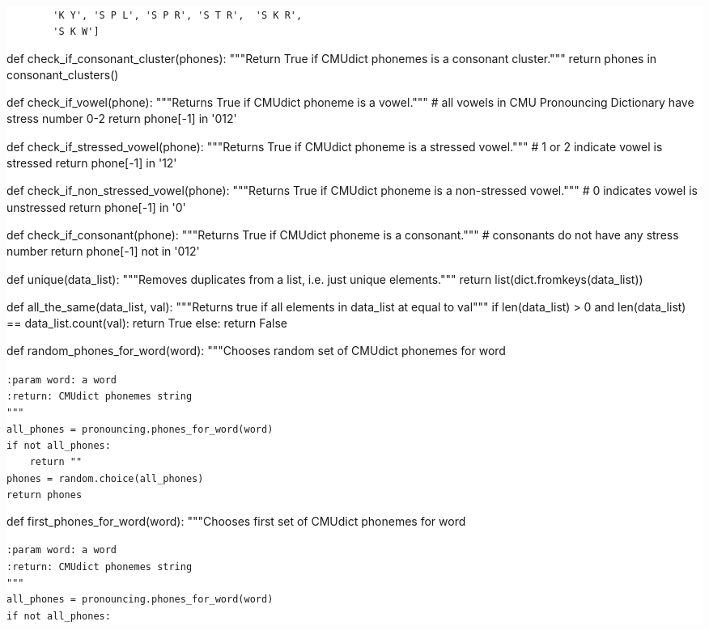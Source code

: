            'K Y', 'S P L', 'S P R', 'S T R',  'S K R',
            'S K W']


def check_if_consonant_cluster(phones):
    """Return True if CMUdict phonemes is a consonant cluster."""
    return phones in consonant_clusters()


def check_if_vowel(phone):
    """Returns True if CMUdict phoneme is a vowel."""
    # all vowels in CMU Pronouncing Dictionary have stress number 0-2
    return phone[-1] in '012'


def check_if_stressed_vowel(phone):
    """Returns True if CMUdict phoneme is a stressed vowel."""
    # 1 or 2 indicate vowel is stressed
    return phone[-1] in '12'


def check_if_non_stressed_vowel(phone):
    """Returns True if CMUdict phoneme is a non-stressed vowel."""
    # 0 indicates vowel is unstressed
    return phone[-1] in '0'


def check_if_consonant(phone):
    """Returns True if CMUdict phoneme is a consonant."""
    # consonants do not have any stress number
    return phone[-1] not in '012'

def unique(data_list):
    """Removes duplicates from a list, i.e. just unique elements."""
    return list(dict.fromkeys(data_list))


def all_the_same(data_list, val):
    """Returns true if all elements in data_list at equal to val"""
    if len(data_list) > 0 and len(data_list) == data_list.count(val):
        return True
    else:
        return False

def random_phones_for_word(word):
    """Chooses random set of CMUdict phonemes for word

    :param word: a word
    :return: CMUdict phonemes string
    """
    all_phones = pronouncing.phones_for_word(word)
    if not all_phones:
        return ""
    phones = random.choice(all_phones)
    return phones

def first_phones_for_word(word):
    """Chooses first set of CMUdict phonemes for word

    :param word: a word
    :return: CMUdict phonemes string
    """
    all_phones = pronouncing.phones_for_word(word)
    if not all_phones: